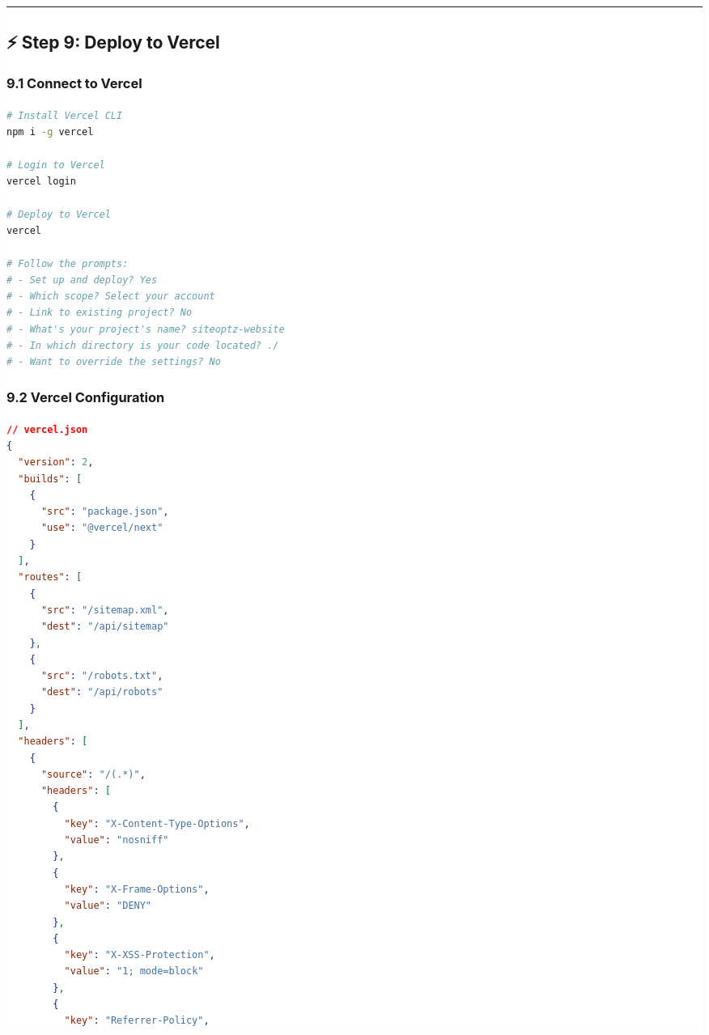 
---

## ⚡ **Step 9: Deploy to Vercel**

### 9.1 Connect to Vercel
```bash
# Install Vercel CLI
npm i -g vercel

# Login to Vercel
vercel login

# Deploy to Vercel
vercel

# Follow the prompts:
# - Set up and deploy? Yes
# - Which scope? Select your account
# - Link to existing project? No
# - What's your project's name? siteoptz-website
# - In which directory is your code located? ./
# - Want to override the settings? No
```

### 9.2 Vercel Configuration
```json
// vercel.json
{
  "version": 2,
  "builds": [
    {
      "src": "package.json",
      "use": "@vercel/next"
    }
  ],
  "routes": [
    {
      "src": "/sitemap.xml",
      "dest": "/api/sitemap"
    },
    {
      "src": "/robots.txt",
      "dest": "/api/robots"
    }
  ],
  "headers": [
    {
      "source": "/(.*)",
      "headers": [
        {
          "key": "X-Content-Type-Options",
          "value": "nosniff"
        },
        {
          "key": "X-Frame-Options",
          "value": "DENY"
        },
        {
          "key": "X-XSS-Protection",
          "value": "1; mode=block"
        },
        {
          "key": "Referrer-Policy",
```